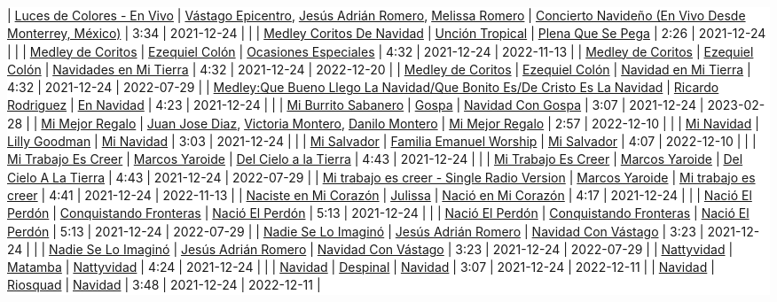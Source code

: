 | [Luces de Colores \- En Vivo](https://open.spotify.com/track/6Yn3gyLn43DDGY5VAuWY5J) | [Vástago Epicentro](https://open.spotify.com/artist/2QsFnVJDNGsrjUWB4q6GVT), [Jesús Adrián Romero](https://open.spotify.com/artist/29SeiO68HQHBs7pDdWOvvX), [Melissa Romero](https://open.spotify.com/artist/4SdbDEZNjyPme83PlLVilY) | [Concierto Navideño \(En Vivo Desde Monterrey, México\)](https://open.spotify.com/album/0429hLCtlpgVsucWSt6nuL) | 3:34 | 2021-12-24 |  |
| [Medley Coritos De Navidad](https://open.spotify.com/track/51LEeTB85rTK2jVULTmAz4) | [Unción Tropical](https://open.spotify.com/artist/3njugp9u10UHI45KO2Fxo5) | [Plena Que Se Pega](https://open.spotify.com/album/7H8NRCZHATz2fUK7KxD9Um) | 2:26 | 2021-12-24 |  |
| [Medley de Coritos](https://open.spotify.com/track/05d0deNBSJhofh0XOxT38x) | [Ezequiel Colón](https://open.spotify.com/artist/44V8q3JGpAcyDho7d3dPvJ) | [Ocasiones Especiales](https://open.spotify.com/album/1VhaBSZDvTZaSOOTNy9PaV) | 4:32 | 2021-12-24 | 2022-11-13 |
| [Medley de Coritos](https://open.spotify.com/track/68XTSxhJjqYLNrn6vqol1e) | [Ezequiel Colón](https://open.spotify.com/artist/44V8q3JGpAcyDho7d3dPvJ) | [Navidades en Mi Tierra](https://open.spotify.com/album/6rqzU8FpFgpCKsn5uyUsCX) | 4:32 | 2021-12-24 | 2022-12-20 |
| [Medley de Coritos](https://open.spotify.com/track/0KsL7ntQptxiIGfuLqH4ue) | [Ezequiel Colón](https://open.spotify.com/artist/44V8q3JGpAcyDho7d3dPvJ) | [Navidad en Mi Tierra](https://open.spotify.com/album/3bBEvMvpx2UnVRIYMTn6S0) | 4:32 | 2021-12-24 | 2022-07-29 |
| [Medley:Que Bueno Llego La Navidad/Que Bonito Es/De Cristo Es La Navidad](https://open.spotify.com/track/4Sc2oDapkEzWluxUuSZo7n) | [Ricardo Rodriguez](https://open.spotify.com/artist/6Y9YmXDo4ikF3jSI1PfB6l) | [En Navidad](https://open.spotify.com/album/4i4hrs3pRUer7gc8TIR2sI) | 4:23 | 2021-12-24 |  |
| [Mi Burrito Sabanero](https://open.spotify.com/track/02fQRYfhJpd7yWd4HJgLHd) | [Gospa](https://open.spotify.com/artist/3GCcJfWP2nPa1mGLVrZvEJ) | [Navidad Con Gospa](https://open.spotify.com/album/2fZz4vPNGsMzyaAilfRJx6) | 3:07 | 2021-12-24 | 2023-02-28 |
| [Mi Mejor Regalo](https://open.spotify.com/track/5mlT0dwuKmWnoslcFXRrSa) | [Juan Jose Diaz](https://open.spotify.com/artist/2MTkle5hDwpP3ivtlE7FFz), [Victoria Montero](https://open.spotify.com/artist/6EyuQbjAEm32Y6ax4WWPp3), [Danilo Montero](https://open.spotify.com/artist/2a48vLoCcVkOMcCSqXreOF) | [Mi Mejor Regalo](https://open.spotify.com/album/50Bt4ZSpTurO3QCBc5a4ad) | 2:57 | 2022-12-10 |  |
| [Mi Navidad](https://open.spotify.com/track/64qQzNoR6WrZbG9KtaxBg9) | [Lilly Goodman](https://open.spotify.com/artist/6vetaGijEBK3wfhtCUWRBS) | [Mi Navidad](https://open.spotify.com/album/2Bqepx8hJWH9jySZciy8iu) | 3:03 | 2021-12-24 |  |
| [Mi Salvador](https://open.spotify.com/track/6GPo8DZlQ53INHImfdIHGJ) | [Familia Emanuel Worship](https://open.spotify.com/artist/5R4Pszoyd6Ku6K85QP18Ak) | [Mi Salvador](https://open.spotify.com/album/15fXyLAMiUG3B9pnZ20Xfa) | 4:07 | 2022-12-10 |  |
| [Mi Trabajo Es Creer](https://open.spotify.com/track/3xTHbxcvbj7xLHOuTqDAdF) | [Marcos Yaroide](https://open.spotify.com/artist/6vg0y8f0OEXhKvk4EiKHtJ) | [Del Cielo a la Tierra](https://open.spotify.com/album/1XyQEcULtcVCv7DxK3Nrdu) | 4:43 | 2021-12-24 |  |
| [Mi Trabajo Es Creer](https://open.spotify.com/track/5wg85JowhiX0RWRfYcmUGh) | [Marcos Yaroide](https://open.spotify.com/artist/6vg0y8f0OEXhKvk4EiKHtJ) | [Del Cielo A La Tierra](https://open.spotify.com/album/1Qn3E8LSPlE5wJX8HpI962) | 4:43 | 2021-12-24 | 2022-07-29 |
| [Mi trabajo es creer \- Single Radio Version](https://open.spotify.com/track/3TSzUCzLfGaNKtidFzpyZQ) | [Marcos Yaroide](https://open.spotify.com/artist/6vg0y8f0OEXhKvk4EiKHtJ) | [Mi trabajo es creer](https://open.spotify.com/album/4n8GpdSl7JDtG6fOlELIuH) | 4:41 | 2021-12-24 | 2022-11-13 |
| [Naciste en Mi Corazón](https://open.spotify.com/track/6Emxozbb1RmuF1UiSxJikp) | [Julissa](https://open.spotify.com/artist/6WCFOdK10oxg9dYaaIyeZu) | [Nació en Mi Corazón](https://open.spotify.com/album/4J20m0CLlK0XdEPmM0Dj18) | 4:17 | 2021-12-24 |  |
| [Nació El Perdón](https://open.spotify.com/track/3Cw3DoeXcDh4kHvJtx76cW) | [Conquistando Fronteras](https://open.spotify.com/artist/4wSfiTrdcKdVZ7L7wNSaE3) | [Nació El Perdón](https://open.spotify.com/album/4wATMFKV8ygIQvCFLc66Ze) | 5:13 | 2021-12-24 |  |
| [Nació El Perdón](https://open.spotify.com/track/5NCrHgbPj4HbAwUhtVp1X5) | [Conquistando Fronteras](https://open.spotify.com/artist/4wSfiTrdcKdVZ7L7wNSaE3) | [Nació El Perdón](https://open.spotify.com/album/2AD84XcqncWlEBtWjX2GKV) | 5:13 | 2021-12-24 | 2022-07-29 |
| [Nadie Se Lo Imaginó](https://open.spotify.com/track/1hjpA2QecgiBKX8JB8I38V) | [Jesús Adrián Romero](https://open.spotify.com/artist/29SeiO68HQHBs7pDdWOvvX) | [Navidad Con Vástago](https://open.spotify.com/album/5iaOASNSIW1UQxZstdIUrt) | 3:23 | 2021-12-24 |  |
| [Nadie Se Lo Imaginó](https://open.spotify.com/track/6ag9XT4JrxCEbiw4fwOgGG) | [Jesús Adrián Romero](https://open.spotify.com/artist/29SeiO68HQHBs7pDdWOvvX) | [Navidad Con Vástago](https://open.spotify.com/album/4LcDiwCmeQcUt4TTUeWGUJ) | 3:23 | 2021-12-24 | 2022-07-29 |
| [Nattyvidad](https://open.spotify.com/track/6jIvPXMPxITu29gFsrVOvC) | [Matamba](https://open.spotify.com/artist/7icDj3mEmk3X2phthD7iA2) | [Nattyvidad](https://open.spotify.com/album/1XH14J4sYZf5CiqSFosZss) | 4:24 | 2021-12-24 |  |
| [Navidad](https://open.spotify.com/track/25bGGqQUGbY6odUbPYtoZ7) | [Despinal](https://open.spotify.com/artist/1BUKOKrluYkT5yH2SvdbOe) | [Navidad](https://open.spotify.com/album/4M3g8HcYnCJmA99uh2456G) | 3:07 | 2021-12-24 | 2022-12-11 |
| [Navidad](https://open.spotify.com/track/0hguhJ4lTWJyG7NhVFhopA) | [Riosquad](https://open.spotify.com/artist/7HPnhzsxsJjACFgz84sUtS) | [Navidad](https://open.spotify.com/album/6KD92Cj7oDS4DtjUoZZLRw) | 3:48 | 2021-12-24 | 2022-12-11 |